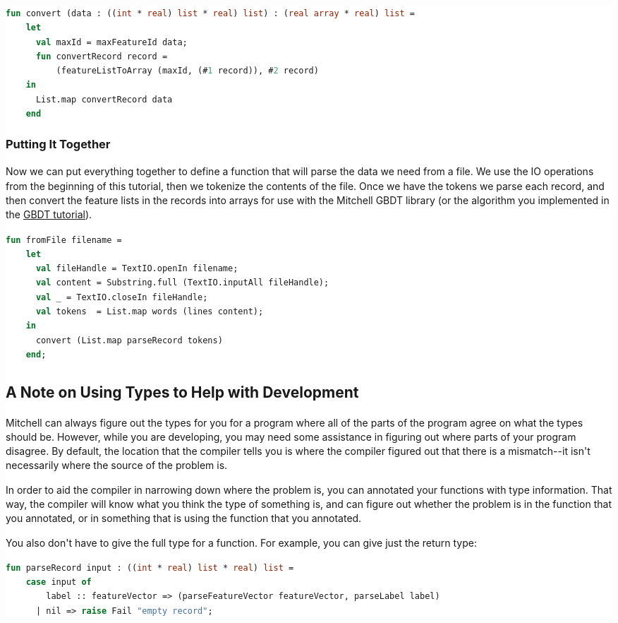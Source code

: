 ```sml
fun convert (data : ((int * real) list * real) list) : (real array * real) list =
    let
      val maxId = maxFeatureId data;
      fun convertRecord record =
          (featureListToArray (maxId, (#1 record)), #2 record)
    in
      List.map convertRecord data
    end
```

### Putting It Together

Now we can put everything together to define a function that will parse the data
we need from a file. We use the IO operations from the beginning of this
tutorial, then we tokenize the contents of the file. Once we have the tokens we
parse each record, and then convert the feature lists in the records into
arrays for use with the Mitchell GBDT library (or the algorithm you implemented
in the [GBDT tutorial](/tutorials/tutorial-gbdt.md)).

```sml
fun fromFile filename =
    let
      val fileHandle = TextIO.openIn filename;
      val content = Substring.full (TextIO.inputAll fileHandle);
      val _ = TextIO.closeIn fileHandle;
      val tokens  = List.map words (lines content);
    in
      convert (List.map parseRecord tokens)
    end;
```

## A Note on Using Types to Help with Development

Mitchell can always figure out the types for you for a program where all of the
parts of the program agree on what the types should be. However, while you are
developing, you may need some assistance in figuring out where parts of your
program disagree. By default, the location that the compiler tells you is where
the compiler figured out that there is a mismatch--it isn't necessarily where
the source of the problem is.

In order to aid the compiler in narrowing down where the problem is, you can
annotated your functions with type information. That way, the compiler will know
what you think the type of something is, and can figure out whether the problem
is in the function that you annotated, or in something that is using the
function that you annotated.

You also don't have to give the full type for a function. For example, you can
give just the return type:

```sml
fun parseRecord input : ((int * real) list * real) list =
    case input of
        label :: featureVector => (parseFeatureVector featureVector, parseLabel label)
      | nil => raise Fail "empty record";
```
